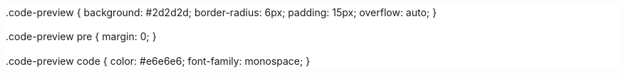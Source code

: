 .code-preview {
  background: #2d2d2d;
  border-radius: 6px;
  padding: 15px;
  overflow: auto;
}

.code-preview pre {
  margin: 0;
}

.code-preview code {
  color: #e6e6e6;
  font-family: monospace;
}
</style>

<script>
import { onMounted } from 'vue'

export default {
  setup() {
    onMounted(() => {
      if (typeof gsap !== 'undefined') {
        const firstDemo = document.getElementById('firstDemo')
        const playFirstDemo = document.getElementById('playFirstDemo')
        const resetFirstDemo = document.getElementById('resetFirstDemo')
        
        if (firstDemo && playFirstDemo && resetFirstDemo) {
          // 创建动画但不自动播放
          const demoAnim = gsap.to(firstDemo, {
            x: 200,
            rotation: 360,
            backgroundColor: "#8A2BE2",
            duration: 2,
            ease: "power1.inOut",
            paused: true
          })
          
          // 播放按钮点击事件
          playFirstDemo.addEventListener('click', () => {
            demoAnim.restart()
          })
          
          // 重置按钮点击事件
          resetFirstDemo.addEventListener('click', () => {
            gsap.set(firstDemo, { 
              clearProps: "all" 
            })
          })
        }
      }
    })
  }
}
</script> 